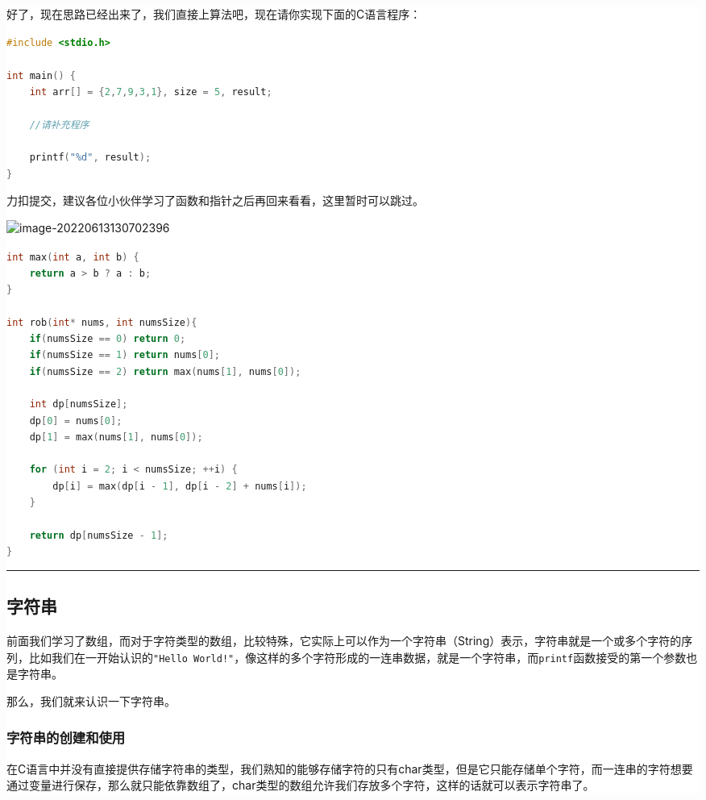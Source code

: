 好了，现在思路已经出来了，我们直接上算法吧，现在请你实现下面的C语言程序：

```c
#include <stdio.h>

int main() {
    int arr[] = {2,7,9,3,1}, size = 5, result;

    //请补充程序

    printf("%d", result);
}
```

力扣提交，建议各位小伙伴学习了函数和指针之后再回来看看，这里暂时可以跳过。

![image-20220613130702396](https://tva1.sinaimg.cn/large/e6c9d24egy1h36jb2k9ldj20yy06kq3h.jpg)

```c
int max(int a, int b) {
    return a > b ? a : b;
}

int rob(int* nums, int numsSize){
    if(numsSize == 0) return 0;
    if(numsSize == 1) return nums[0];
    if(numsSize == 2) return max(nums[1], nums[0]);

    int dp[numsSize];
    dp[0] = nums[0];
    dp[1] = max(nums[1], nums[0]);

    for (int i = 2; i < numsSize; ++i) {
        dp[i] = max(dp[i - 1], dp[i - 2] + nums[i]);
    }

    return dp[numsSize - 1];
}
```

***

## 字符串

前面我们学习了数组，而对于字符类型的数组，比较特殊，它实际上可以作为一个字符串（String）表示，字符串就是一个或多个字符的序列，比如我们在一开始认识的`"Hello World!"`，像这样的多个字符形成的一连串数据，就是一个字符串，而`printf`函数接受的第一个参数也是字符串。

那么，我们就来认识一下字符串。

### 字符串的创建和使用

在C语言中并没有直接提供存储字符串的类型，我们熟知的能够存储字符的只有char类型，但是它只能存储单个字符，而一连串的字符想要通过变量进行保存，那么就只能依靠数组了，char类型的数组允许我们存放多个字符，这样的话就可以表示字符串了。
